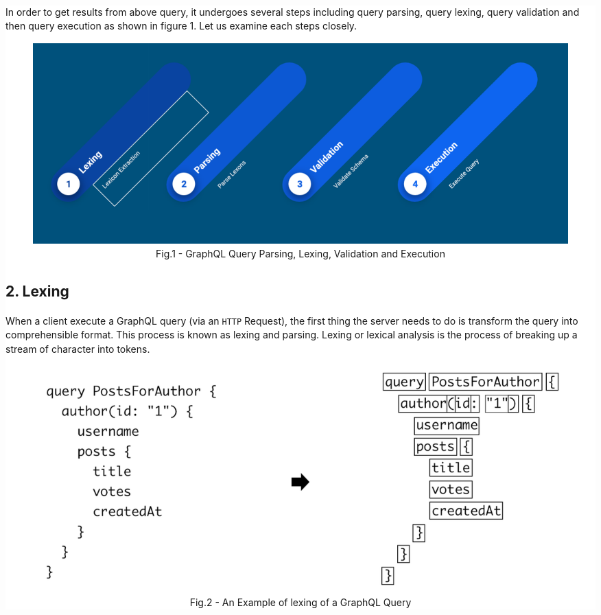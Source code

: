 In order to get results from above query, it undergoes several steps including query parsing, query lexing, query validation and then query execution as shown in figure 1. Let us examine each steps closely.

<figure>
  <img src="query.png" alt="GraphQL Query Parsing, Execution"/>
  <figcaption style="text-align: center">Fig.1 - GraphQL Query Parsing, Lexing, Validation and Execution</figcaption>
</figure>

## 2. Lexing

When a client execute a GraphQL query (via an `HTTP` Request), the first thing the server needs to do is transform the query into comprehensible format. This process is known as lexing and parsing. Lexing or lexical analysis is the process of breaking up a stream of character into tokens.

<figure>
  <img src="query lexing.png" alt="An Example of lexing of a GraphQL Query"/>
  <figcaption style="text-align: center">Fig.2 - An Example of lexing of a GraphQL Query</figcaption>
</figure>
